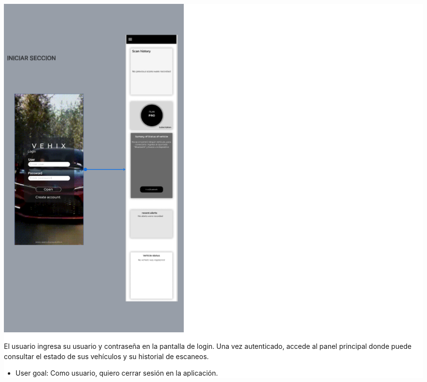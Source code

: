 ![topic-5](/assets/imgs/chapter-IV/user-flow/mobile/login.png)

El usuario ingresa su usuario y contraseña en la pantalla de login. Una vez autenticado, accede al panel principal donde puede consultar el estado de sus vehículos y su historial de escaneos.

- User goal: Como usuario, quiero cerrar sesión en la aplicación.